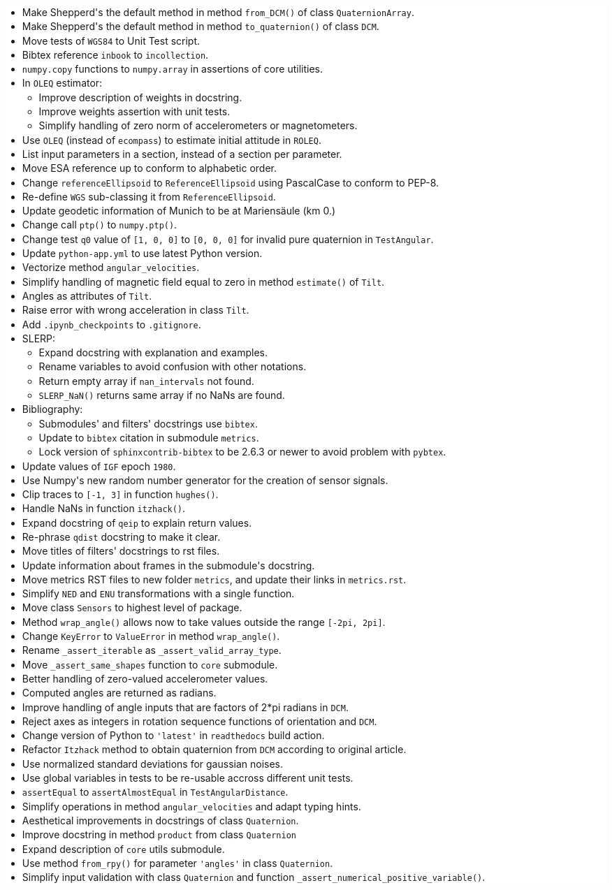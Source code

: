 - Make Shepperd's the default method in method `from_DCM()` of class `QuaternionArray`.
- Make Shepperd's the default method in method `to_quaternion()` of class `DCM`.
- Move tests of `WGS84` to Unit Test script.
- Bibtex reference `inbook` to `incollection`.
- `numpy.copy` functions to `numpy.array` in assertions of core utilities.
- In `OLEQ` estimator:
  - Improve description of weights in docstring.
  - Improve weights assertion with unit tests.
  - Simplify handling of zero norm of accelerometers or magnetometers.
- Use `OLEQ` (instead of `ecompass`) to estimate initial attitude in `ROLEQ`.
- List input parameters in a section, instead of a section per parameter.
- Move ESA reference up to conform to alphabetic order.
- Change `referenceEllipsoid` to `ReferenceEllipsoid` using PascalCase to conform to PEP-8.
- Re-define `WGS` sub-classing it from `ReferenceEllipsoid`.
- Update geodetic information of Munich to be at Mariensäule (km 0.)
- Change call `ptp()` to `numpy.ptp()`.
- Change test `q0` value of `[1, 0, 0]` to `[0, 0, 0]` for invalid pure quaternion in `TestAngular`.
- Update `python-app.yml` to use latest Python version.
- Vectorize method `angular_velocities`.
- Simplify handling of magnetic field equal to zero in method `estimate()` of `Tilt`.
- Angles as attributes of `Tilt`.
- Raise error with wrong acceleration in class `Tilt`.
- Add `.ipynb_checkpoints` to `.gitignore`.
- SLERP:
  - Expand docstring with explanation and examples.
  - Rename variables to avoid confusion with other notations.
  - Return empty array if `nan_intervals` not found.
  - `SLERP_NaN()` returns same array if no NaNs are found.
- Bibliography:
  - Submodules' and filters' docstrings use `bibtex`.
  - Update to `bibtex` citation in submodule `metrics`.
  - Lock version of `sphinxcontrib-bibtex` to be 2.6.3 or newer to avoid problem with `pybtex`.
- Update values of `IGF` epoch `1980`.
- Use Numpy's new random number generator for the creation of sensor signals.
- Clip traces to `[-1, 3]` in function `hughes()`.
- Handle NaNs in function `itzhack()`.
- Expand docstring of `qeip` to explain return values.
- Re-phrase `qdist` docstring to make it clear.
- Move titles of filters' docstrings to rst files.
- Update information about frames in the submodule's docstring.
- Move metrics RST files to new folder `metrics`, and update their links in `metrics.rst`.
- Simplify `NED` and `ENU` transformations with a single function.
- Move class `Sensors` to highest level of package.
- Method `wrap_angle()` allows now to take values outside the range `[-2pi, 2pi]`.
- Change `KeyError` to `ValueError` in method `wrap_angle()`.
- Rename `_assert_iterable` as `_assert_valid_array_type`.
- Move `_assert_same_shapes` function to `core` submodule.
- Better handling of zero-valued accelerometer values.
- Computed angles are returned as radians.
- Improve handling of angle inputs that are factors of 2*pi radians in `DCM`.
- Reject axes as integers in rotation sequence functions of orientation and `DCM`.
- Change version of Python to `'latest'` in `readthedocs` build action.
- Refactor `Itzhack` method to obtain quaternion from `DCM` according to original article.
- Use normalized standard deviations for gaussian noises.
- Use global variables in tests to be re-usable accross different unit tests.
- `assertEqual` to `assertAlmostEqual` in `TestAngularDistance`.
- Simplify operations in method `angular_velocities` and adapt typing hints.
- Aesthetical improvements in docstrings of class `Quaternion`.
- Improve docstring in method `product` from class `Quaternion`
- Expand description of `core` utils submodule.
- Use method `from_rpy()` for parameter `'angles'` in class `Quaternion`.
- Simplify input validation with class `Quaternion` and function `_assert_numerical_positive_variable()`.